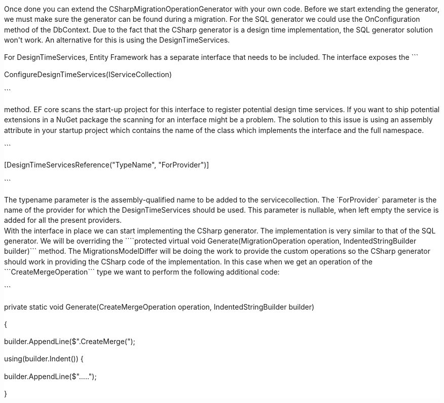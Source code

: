 Once done you can extend the CSharpMigrationOperationGenerator with your
own code. Before we start extending the generator, we must make sure the
generator can be found during a migration. For the SQL generator we
could use the OnConfiguration method of the DbContext. Due to the fact
that the CSharp generator is a design time implementation, the SQL
generator solution won\'t work. An alternative for this is using the
DesignTimeServices.

For DesignTimeServices, Entity Framework has a separate interface that
needs to be included. The interface exposes the \`\`\`

ConfigureDesignTimeServices(IServiceCollection)

\`\`\`

method. EF core scans the start-up project for this interface to
register potential design time services. If you want to ship potential
extensions in a NuGet package the scanning for an interface might be a
problem. The solution to this issue is using an assembly attribute in
your startup project which contains the name of the class which
implements the interface and the full namespace.

\`\`\`

\[DesignTimeServicesReference(\"TypeName\", \"ForProvider\")\]

\`\`\`

The typename parameter is the assembly-qualified name to be added to the
servicecollection. The \`ForProvider\` parameter is the name of the
provider for which the DesignTimeServices should be used. This parameter
is nullable, when left empty the service is added for all the present
providers.\
With the interface in place we can start implementing the CSharp
generator. The implementation is very similar to that of the SQL
generator. We will be overriding the \`\`\`\`protected virtual void
Generate(MigrationOperation operation, IndentedStringBuilder
builder)\`\`\` method. The MigrationsModelDiffer will be doing the work
to provide the custom operations so the CSharp generator should work in
providing the CSharp code of the implementation. In this case when we
get an operation of the \`\`\`CreateMergeOperation\`\`\` type we want to
perform the following additional code:

\`\`\`

private static void Generate(CreateMergeOperation operation,
IndentedStringBuilder builder)

{

builder.AppendLine(\$\".CreateMerge(");

using(builder.Indent()) {

builder.AppendLine(\$"\.....");

}
